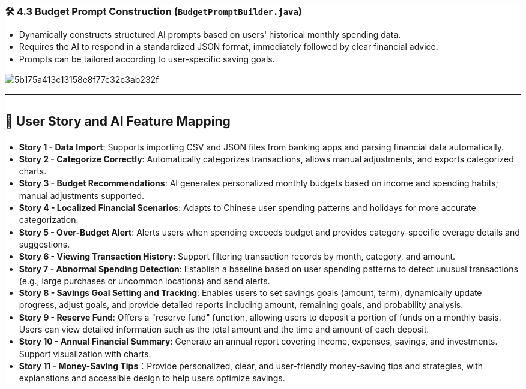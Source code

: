 
### 🛠️ 4.3 Budget Prompt Construction (`BudgetPromptBuilder.java`)

- Dynamically constructs structured AI prompts based on users' historical monthly spending data.
- Requires the AI to respond in a standardized JSON format, immediately followed by clear financial advice.
- Prompts can be tailored according to user-specific saving goals.

<img width="1047" alt="5b175a413c13158e8f77c32c3ab232f" src="https://github.com/user-attachments/assets/2cdd2fc5-48e7-44f3-9ada-643fce7aedfe" />



---

## 📌 User Story and AI Feature Mapping

- **Story 1 - Data Import**: Supports importing CSV and JSON files from banking apps and parsing financial data automatically.
- **Story 2 - Categorize Correctly**: Automatically categorizes transactions, allows manual adjustments, and exports categorized charts.
- **Story 3 - Budget Recommendations**: AI generates personalized monthly budgets based on income and spending habits; manual adjustments supported.
- **Story 4 - Localized Financial Scenarios**: Adapts to Chinese user spending patterns and holidays for more accurate categorization.
- **Story 5 - Over-Budget Alert**: Alerts users when spending exceeds budget and provides category-specific overage details and suggestions.
- **Story 6 - Viewing Transaction History**: Support filtering transaction records by month, category, and amount.
- **Story 7 - Abnormal Spending Detection**: Establish a baseline based on user spending patterns to detect unusual transactions (e.g., large purchases or uncommon locations) and send alerts.
- **Story 8 - Savings Goal Setting and Tracking**: Enables users to set savings goals (amount, term), dynamically update progress, adjust goals, and provide detailed reports including amount, remaining goals, and probability analysis.
- **Story 9 - Reserve Fund**: Offers a "reserve fund" function, allowing users to deposit a portion of funds on a monthly basis. Users can view detailed information such as the total amount and the time and amount of each deposit.
- **Story 10 - Annual Financial Summary**: Generate an annual report covering income, expenses, savings, and investments. Support visualization with charts.
- **Story 11 - Money-Saving Tips**：Provide personalized, clear, and user-friendly money-saving tips and strategies, with explanations and accessible design to help users optimize savings.











